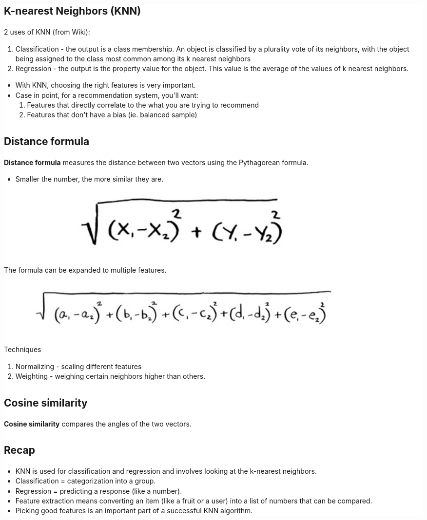 ## K-nearest Neighbors (KNN)

2 uses of KNN (from Wiki):

1. Classification - the output is a class membership. An object is classified by a plurality vote of its neighbors, with the object being assigned to the class most common among its k nearest neighbors
2. Regression - the output is the property value for the object. This value is the average of the values of k nearest neighbors.

- With KNN, choosing the right features is very important.
- Case in point, for a recommendation system, you'll want:
  1. Features that directly correlate to the what you are trying to recommend
  2. Features that don't have a bias (ie. balanced sample)

## Distance formula

__Distance formula__ measures the distance between two vectors using the Pythagorean formula. 

- Smaller the number, the more similar they are.

![pythagorean formula](img/pyth_formula.png)

The formula can be expanded to multiple features.

![pythagorean formula large](img/pyth_formula_large.png)

Techniques
1. Normalizing - scaling different features
2. Weighting - weighing certain neighbors higher than others.


## Cosine similarity

__Cosine similarity__ compares the angles of the two vectors.



## Recap

- KNN is used for classification and regression and involves looking at the k-nearest neighbors.
- Classification = categorization into a group.
- Regression = predicting a response (like a number).
- Feature extraction means converting an item (like a fruit or a user) into a list of numbers that can be compared.
- Picking good features is an important part of a successful KNN algorithm.

